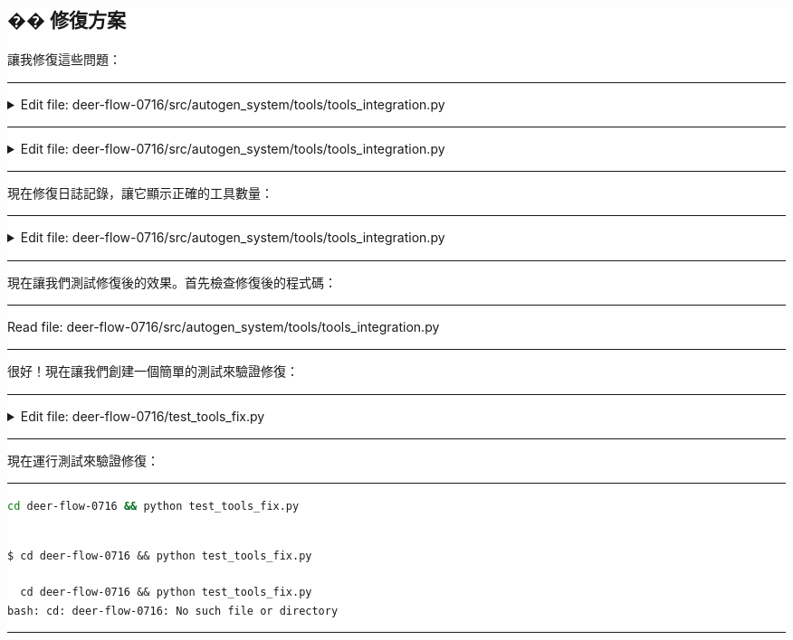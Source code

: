 ## �� **修復方案**

讓我修復這些問題：


---

<details><summary>Edit file: deer-flow-0716/src/autogen_system/tools/tools_integration.py</summary></details>

---

<details><summary>Edit file: deer-flow-0716/src/autogen_system/tools/tools_integration.py</summary></details>

---

現在修復日誌記錄，讓它顯示正確的工具數量：


---

<details><summary>Edit file: deer-flow-0716/src/autogen_system/tools/tools_integration.py</summary></details>

---

現在讓我們測試修復後的效果。首先檢查修復後的程式碼：


---

Read file: deer-flow-0716/src/autogen_system/tools/tools_integration.py

---

很好！現在讓我們創建一個簡單的測試來驗證修復：


---

<details><summary>Edit file: deer-flow-0716/test_tools_fix.py</summary></details>

---

現在運行測試來驗證修復：


---

```bash
cd deer-flow-0716 && python test_tools_fix.py
```

```

$ cd deer-flow-0716 && python test_tools_fix.py

  cd deer-flow-0716 && python test_tools_fix.py
bash: cd: deer-flow-0716: No such file or directory
```

---